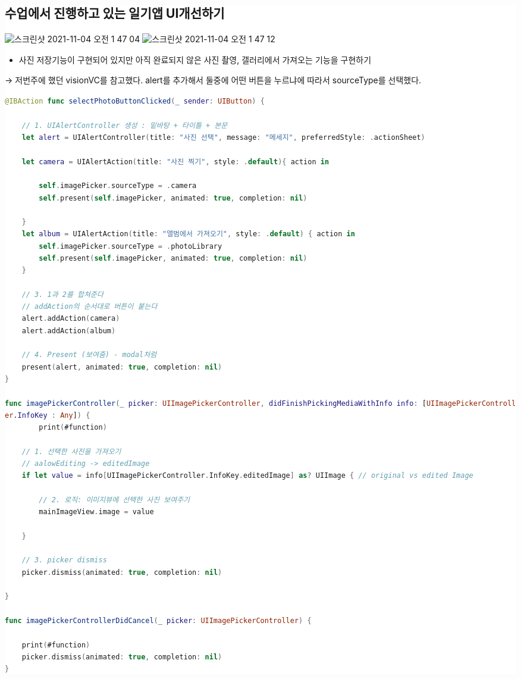 ## 수업에서 진행하고 있는 일기앱 UI개선하기

<img width="443" alt="스크린샷 2021-11-04 오전 1 47 04" src="https://user-images.githubusercontent.com/61327153/140107174-90c7d993-541b-48c7-8e62-10d70658db1a.png">

<img width="443" alt="스크린샷 2021-11-04 오전 1 47 12" src="https://user-images.githubusercontent.com/61327153/140107327-1ebb2492-a70f-47d3-907c-e6a4a77a35c0.png">

- 사진 저장기능이 구현되어 있지만 아직 완료되지 않은 사진 촬영, 갤러리에서 가져오는 기능을 구현하기

→ 저번주에 했던 visionVC를 참고했다. alert를 추가해서 둘중에 어떤 버튼을 누르냐에 따라서 sourceType를 선택했다.

```swift
@IBAction func selectPhotoButtonClicked(_ sender: UIButton) {
        
    // 1. UIAlertController 생성 : 밑바탕 + 타이틀 + 본문
    let alert = UIAlertController(title: "사진 선택", message: "메세지", preferredStyle: .actionSheet)

    let camera = UIAlertAction(title: "사진 찍기", style: .default){ action in
    
        self.imagePicker.sourceType = .camera
        self.present(self.imagePicker, animated: true, completion: nil)
       
    }
    let album = UIAlertAction(title: "앨범에서 가져오기", style: .default) { action in
        self.imagePicker.sourceType = .photoLibrary
        self.present(self.imagePicker, animated: true, completion: nil)
    }
    
    // 3. 1과 2를 합쳐준다
    // addAction의 순서대로 버튼이 붙는다
    alert.addAction(camera)
    alert.addAction(album)
    
    // 4. Present (보여줌) - modal처럼
    present(alert, animated: true, completion: nil)
}

func imagePickerController(_ picker: UIImagePickerController, didFinishPickingMediaWithInfo info: [UIImagePickerController.InfoKey : Any]) {
        print(#function)
 
    // 1. 선택한 사진을 가져오기
    // aalowEditing -> editedImage
    if let value = info[UIImagePickerController.InfoKey.editedImage] as? UIImage { // original vs edited Image
        
        // 2. 로직: 이미지뷰에 선택한 사진 보여주기
        mainImageView.image = value
        
    }
    
    // 3. picker dismiss
    picker.dismiss(animated: true, completion: nil)
    
}

func imagePickerControllerDidCancel(_ picker: UIImagePickerController) {
 
    print(#function)
    picker.dismiss(animated: true, completion: nil)
}
```
